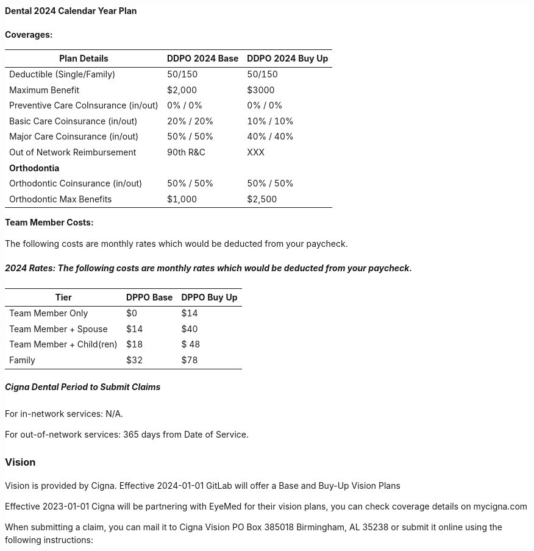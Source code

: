 #### Dental 2024 Calendar Year Plan

**Coverages:**

| Plan Details                         | DDPO 2024 Base | DDPO 2024 Buy Up
|--------------------------------------|----------|-----|
| Deductible (Single/Family)                          | $50/$150 | $50/$150 |
| Maximum Benefit                      | $2,000     | $3000 |
| Preventive Care CoInsurance (in/out) | 0% / 0%    | 0% / 0% |
| Basic Care Coinsurance (in/out)      | 20% / 20%  | 10% / 10%  |
| Major Care Coinsurance (in/out)      | 50% / 50%  | 40% / 40%  |
| Out of Network Reimbursement         | 90th R&C   | XXX |
| **Orthodontia**                      |            |   |
| Orthodontic Coinsurance (in/out)     | 50% / 50%  | 50% / 50% |
| Orthodontic Max Benefits             | $1,000     | $2,500 |

**Team Member Costs:**

The following costs are monthly rates which would be deducted from your paycheck.

##### *2024 Rates*: The following costs are monthly rates which would be deducted from your paycheck.

| Tier                     | DPPO Base | DPPO Buy Up
|--------------------------|----|-----|
| Team Member Only         | $0   | $14 |
| Team Member + Spouse     | $14  | $40 |
| Team Member + Child(ren) | $18  | $ 48 |
| Family                   | $32  | $78 |

##### Cigna Dental Period to Submit Claims

For in-network services: N/A.

For out-of-network services: 365 days from Date of Service.

### Vision

Vision is provided by Cigna. Effective 2024-01-01 GitLab will offer a Base and Buy-Up Vision Plans

Effective 2023-01-01 Cigna will be partnering with EyeMed for their vision plans, you can check coverage details on mycigna.com


When submitting a claim, you can mail it to Cigna Vision PO Box 385018 Birmingham, AL 35238 or submit it online using the following instructions:
